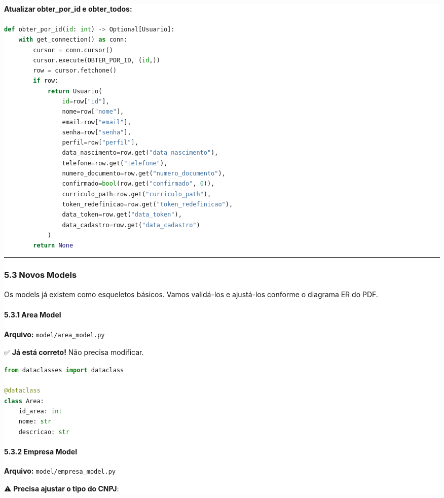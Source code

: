 #### Atualizar obter_por_id e obter_todos:
```python
def obter_por_id(id: int) -> Optional[Usuario]:
    with get_connection() as conn:
        cursor = conn.cursor()
        cursor.execute(OBTER_POR_ID, (id,))
        row = cursor.fetchone()
        if row:
            return Usuario(
                id=row["id"],
                nome=row["nome"],
                email=row["email"],
                senha=row["senha"],
                perfil=row["perfil"],
                data_nascimento=row.get("data_nascimento"),
                telefone=row.get("telefone"),
                numero_documento=row.get("numero_documento"),
                confirmado=bool(row.get("confirmado", 0)),
                curriculo_path=row.get("curriculo_path"),
                token_redefinicao=row.get("token_redefinicao"),
                data_token=row.get("data_token"),
                data_cadastro=row.get("data_cadastro")
            )
        return None
```

---

### 5.3 Novos Models

Os models já existem como esqueletos básicos. Vamos validá-los e ajustá-los conforme o diagrama ER do PDF.

#### 5.3.1 Area Model

**Arquivo:** `model/area_model.py`

✅ **Já está correto!** Não precisa modificar.

```python
from dataclasses import dataclass

@dataclass
class Area:
    id_area: int
    nome: str
    descricao: str
```

#### 5.3.2 Empresa Model

**Arquivo:** `model/empresa_model.py`

⚠️ **Precisa ajustar o tipo do CNPJ**:
